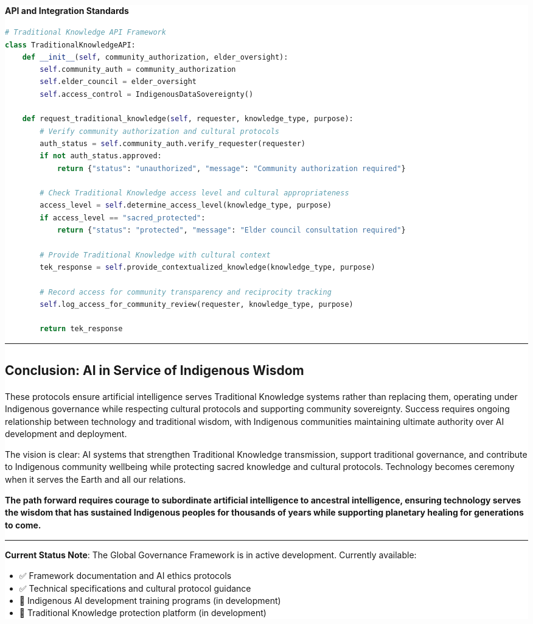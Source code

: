 
**API and Integration Standards**
```python
# Traditional Knowledge API Framework
class TraditionalKnowledgeAPI:
    def __init__(self, community_authorization, elder_oversight):
        self.community_auth = community_authorization
        self.elder_council = elder_oversight
        self.access_control = IndigenousDataSovereignty()
    
    def request_traditional_knowledge(self, requester, knowledge_type, purpose):
        # Verify community authorization and cultural protocols
        auth_status = self.community_auth.verify_requester(requester)
        if not auth_status.approved:
            return {"status": "unauthorized", "message": "Community authorization required"}
        
        # Check Traditional Knowledge access level and cultural appropriateness
        access_level = self.determine_access_level(knowledge_type, purpose)
        if access_level == "sacred_protected":
            return {"status": "protected", "message": "Elder council consultation required"}
        
        # Provide Traditional Knowledge with cultural context
        tek_response = self.provide_contextualized_knowledge(knowledge_type, purpose)
        
        # Record access for community transparency and reciprocity tracking
        self.log_access_for_community_review(requester, knowledge_type, purpose)
        
        return tek_response
```

---

## Conclusion: AI in Service of Indigenous Wisdom

These protocols ensure artificial intelligence serves Traditional Knowledge systems rather than replacing them, operating under Indigenous governance while respecting cultural protocols and supporting community sovereignty. Success requires ongoing relationship between technology and traditional wisdom, with Indigenous communities maintaining ultimate authority over AI development and deployment.

The vision is clear: AI systems that strengthen Traditional Knowledge transmission, support traditional governance, and contribute to Indigenous community wellbeing while protecting sacred knowledge and cultural protocols. Technology becomes ceremony when it serves the Earth and all our relations.

**The path forward requires courage to subordinate artificial intelligence to ancestral intelligence, ensuring technology serves the wisdom that has sustained Indigenous peoples for thousands of years while supporting planetary healing for generations to come.**

---

**Current Status Note**: The Global Governance Framework is in active development. Currently available:
- ✅ Framework documentation and AI ethics protocols
- ✅ Technical specifications and cultural protocol guidance  
- 🚧 Indigenous AI development training programs (in development)
- 🚧 Traditional Knowledge protection platform (in development)
